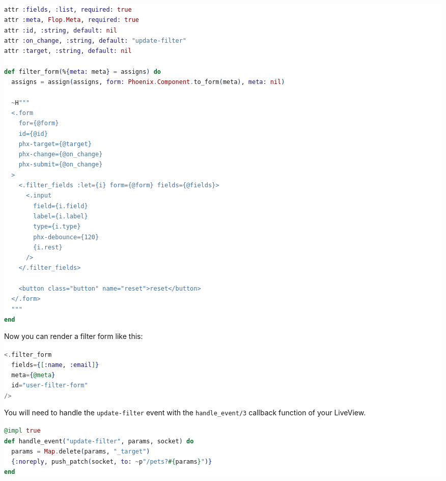 ```elixir
attr :fields, :list, required: true
attr :meta, Flop.Meta, required: true
attr :id, :string, default: nil
attr :on_change, :string, default: "update-filter"
attr :target, :string, default: nil

def filter_form(%{meta: meta} = assigns) do
  assigns = assign(assigns, form: Phoenix.Component.to_form(meta), meta: nil)

  ~H"""
  <.form
    for={@form}
    id={@id}
    phx-target={@target}
    phx-change={@on_change}
    phx-submit={@on_change}
  >
    <.filter_fields :let={i} form={@form} fields={@fields}>
      <.input
        field={i.field}
        label={i.label}
        type={i.type}
        phx-debounce={120}
        {i.rest}
      />
    </.filter_fields>

    <button class="button" name="reset">reset</button>
  </.form>
  """
end
```

Now you can render a filter form like this:

```elixir
<.filter_form
  fields={[:name, :email]}
  meta={@meta}
  id="user-filter-form"
/>
```

You will need to handle the `update-filter` event with the `handle_event/3`
callback function of your LiveView.

```elixir
@impl true
def handle_event("update-filter", params, socket) do
  params = Map.delete(params, "_target")
  {:noreply, push_patch(socket, to: ~p"/pets?#{params}")}
end
```
